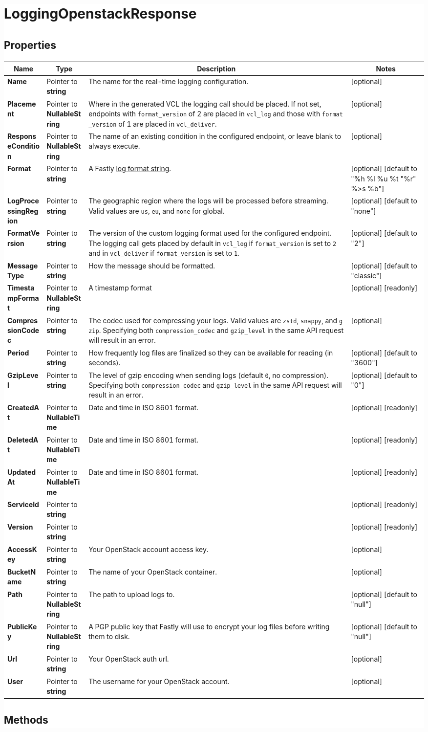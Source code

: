 # LoggingOpenstackResponse

## Properties

Name | Type | Description | Notes
------------ | ------------- | ------------- | -------------
**Name** | Pointer to **string** | The name for the real-time logging configuration. | [optional] 
**Placement** | Pointer to **NullableString** | Where in the generated VCL the logging call should be placed. If not set, endpoints with `format_version` of 2 are placed in `vcl_log` and those with `format_version` of 1 are placed in `vcl_deliver`.  | [optional] 
**ResponseCondition** | Pointer to **NullableString** | The name of an existing condition in the configured endpoint, or leave blank to always execute. | [optional] 
**Format** | Pointer to **string** | A Fastly [log format string](https://www.fastly.com/documentation/guides/integrations/streaming-logs/custom-log-formats/). | [optional] [default to "%h %l %u %t \"%r\" %&gt;s %b"]
**LogProcessingRegion** | Pointer to **string** | The geographic region where the logs will be processed before streaming. Valid values are `us`, `eu`, and `none` for global. | [optional] [default to "none"]
**FormatVersion** | Pointer to **string** | The version of the custom logging format used for the configured endpoint. The logging call gets placed by default in `vcl_log` if `format_version` is set to `2` and in `vcl_deliver` if `format_version` is set to `1`.  | [optional] [default to "2"]
**MessageType** | Pointer to **string** | How the message should be formatted. | [optional] [default to "classic"]
**TimestampFormat** | Pointer to **NullableString** | A timestamp format | [optional] [readonly] 
**CompressionCodec** | Pointer to **string** | The codec used for compressing your logs. Valid values are `zstd`, `snappy`, and `gzip`. Specifying both `compression_codec` and `gzip_level` in the same API request will result in an error. | [optional] 
**Period** | Pointer to **string** | How frequently log files are finalized so they can be available for reading (in seconds). | [optional] [default to "3600"]
**GzipLevel** | Pointer to **string** | The level of gzip encoding when sending logs (default `0`, no compression). Specifying both `compression_codec` and `gzip_level` in the same API request will result in an error. | [optional] [default to "0"]
**CreatedAt** | Pointer to **NullableTime** | Date and time in ISO 8601 format. | [optional] [readonly] 
**DeletedAt** | Pointer to **NullableTime** | Date and time in ISO 8601 format. | [optional] [readonly] 
**UpdatedAt** | Pointer to **NullableTime** | Date and time in ISO 8601 format. | [optional] [readonly] 
**ServiceId** | Pointer to **string** |  | [optional] [readonly] 
**Version** | Pointer to **string** |  | [optional] [readonly] 
**AccessKey** | Pointer to **string** | Your OpenStack account access key. | [optional] 
**BucketName** | Pointer to **string** | The name of your OpenStack container. | [optional] 
**Path** | Pointer to **NullableString** | The path to upload logs to. | [optional] [default to "null"]
**PublicKey** | Pointer to **NullableString** | A PGP public key that Fastly will use to encrypt your log files before writing them to disk. | [optional] [default to "null"]
**Url** | Pointer to **string** | Your OpenStack auth url. | [optional] 
**User** | Pointer to **string** | The username for your OpenStack account. | [optional] 

## Methods
